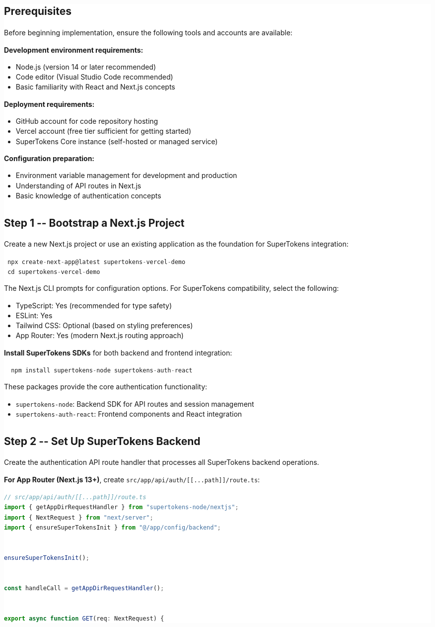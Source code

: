 ## **Prerequisites**

Before beginning implementation, ensure the following tools and accounts are available:

**Development environment requirements:**

-   Node.js (version 14 or later recommended)
-   Code editor (Visual Studio Code recommended)
-   Basic familiarity with React and Next.js concepts

**Deployment requirements:**

-   GitHub account for code repository hosting
-   Vercel account (free tier sufficient for getting started)
-   SuperTokens Core instance (self-hosted or managed service)

**Configuration preparation:**

-   Environment variable management for development and production
-   Understanding of API routes in Next.js
-   Basic knowledge of authentication concepts

## **Step 1 -- Bootstrap a Next.js Project**

Create a new Next.js project or use an existing application as the foundation for SuperTokens integration:
```js
 npx create-next-app@latest supertokens-vercel-demo                                                                                      
 cd supertokens-vercel-demo                                            
```

The Next.js CLI prompts for configuration options. For SuperTokens
compatibility, select the following:

-   TypeScript: Yes (recommended for type safety)
-   ESLint: Yes
-   Tailwind CSS: Optional (based on styling preferences)
-   App Router: Yes (modern Next.js routing approach)

**Install SuperTokens SDKs** for both backend and frontend integration:
```js
  npm install supertokens-node supertokens-auth-react
```

These packages provide the core authentication functionality:

-   `supertokens-node`: Backend SDK for API routes and session management
-   `supertokens-auth-react`: Frontend components and React integration

## **Step 2 -- Set Up SuperTokens Backend**

Create the authentication API route handler that processes all SuperTokens backend operations.

**For App Router (Next.js 13+)**, create `src/app/api/auth/[[...path]]/route.ts`:
```js
// src/app/api/auth/[[...path]]/route.ts
import { getAppDirRequestHandler } from "supertokens-node/nextjs";
import { NextRequest } from "next/server";
import { ensureSuperTokensInit } from "@/app/config/backend";


ensureSuperTokensInit();


const handleCall = getAppDirRequestHandler();


export async function GET(req: NextRequest) {
```